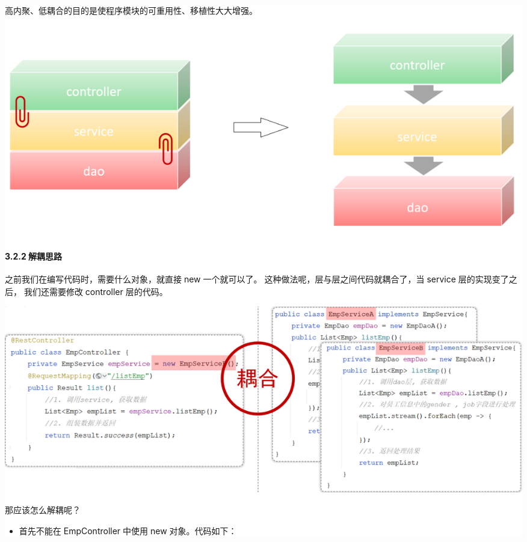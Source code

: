 高内聚、低耦合的目的是使程序模块的可重用性、移植性大大增强。

![](assets/image-20220828215549593.png)

#### 3.2.2 解耦思路

之前我们在编写代码时，需要什么对象，就直接 new 一个就可以了。 这种做法呢，层与层之间代码就耦合了，当 service 层的实现变了之后， 我们还需要修改 controller 层的代码。

![image-20221204204916033](assets/image-20221204204916033.png)

那应该怎么解耦呢？

- 首先不能在 EmpController 中使用 new 对象。代码如下：
